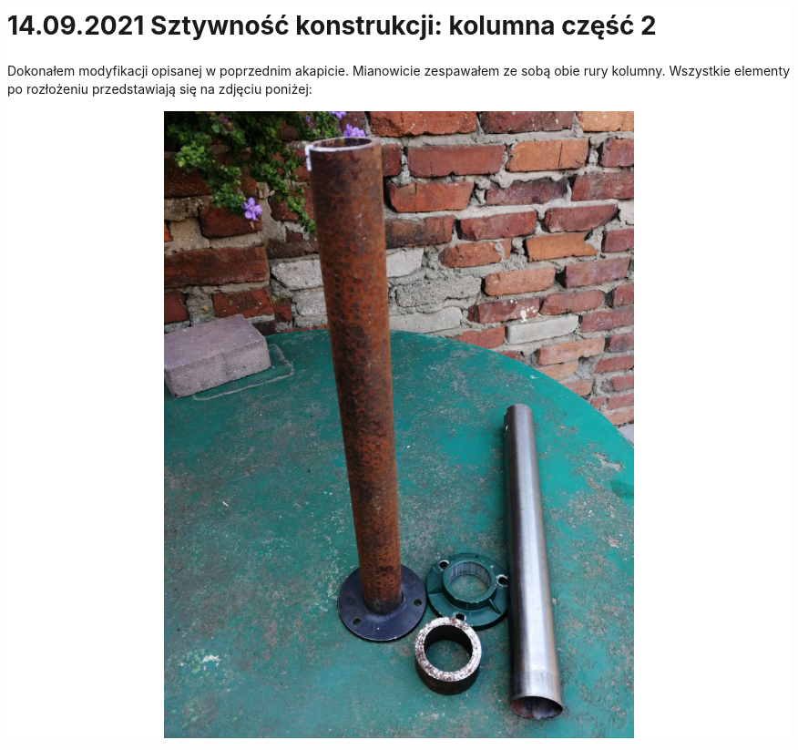 # 14.09.2021 Sztywność konstrukcji: kolumna część 2

Dokonałem modyfikacji opisanej w poprzednim akapicie. Mianowicie zespawałem ze sobą obie rury kolumny. Wszystkie elementy po rozłożeniu
przedstawiają się na zdjęciu poniżej:

<p align="center">
  <img src="https://raw.githubusercontent.com/wmarkow/sandbox/master/bench-drill/06/column_6.jpg" width="60%" >
</p>
